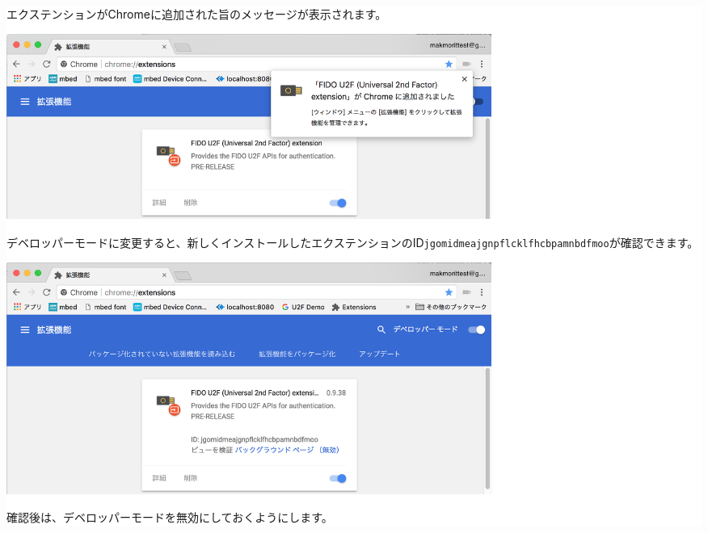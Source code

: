 エクステンションがChromeに追加された旨のメッセージが表示されます。

<img src="assets/0006.png" width="600">

デベロッパーモードに変更すると、新しくインストールしたエクステンションのID`jgomidmeajgnpflcklfhcbpamnbdfmoo`が確認できます。

<img src="assets/0007.png" width="600">

確認後は、デベロッパーモードを無効にしておくようにします。
